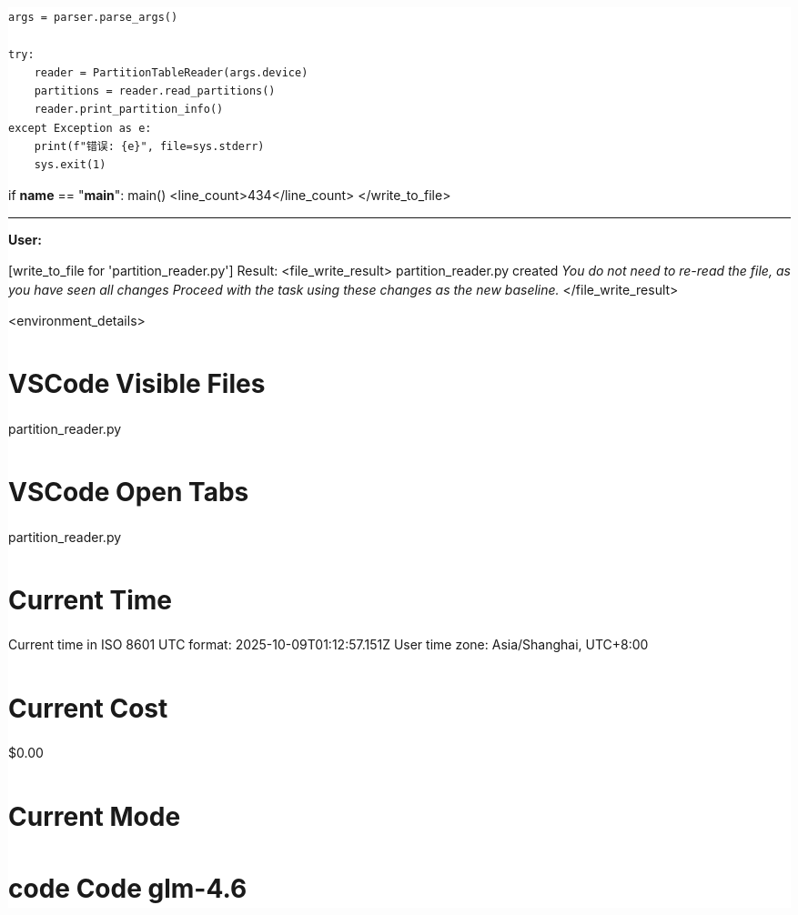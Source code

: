     args = parser.parse_args()
    
    try:
        reader = PartitionTableReader(args.device)
        partitions = reader.read_partitions()
        reader.print_partition_info()
    except Exception as e:
        print(f"错误: {e}", file=sys.stderr)
        sys.exit(1)


if __name__ == "__main__":
    main()
</content>
<line_count>434</line_count>
</write_to_file>

---

**User:**

[write_to_file for 'partition_reader.py'] Result:
<file_write_result>
<path>partition_reader.py</path>
<operation>created</operation>
<notice>
<i>You do not need to re-read the file, as you have seen all changes</i>
<i>Proceed with the task using these changes as the new baseline.</i>
</notice>
</file_write_result>

<environment_details>
# VSCode Visible Files
partition_reader.py

# VSCode Open Tabs
partition_reader.py

# Current Time
Current time in ISO 8601 UTC format: 2025-10-09T01:12:57.151Z
User time zone: Asia/Shanghai, UTC+8:00

# Current Cost
$0.00

# Current Mode
<slug>code</slug>
<name>Code</name>
<model>glm-4.6</model>
====
